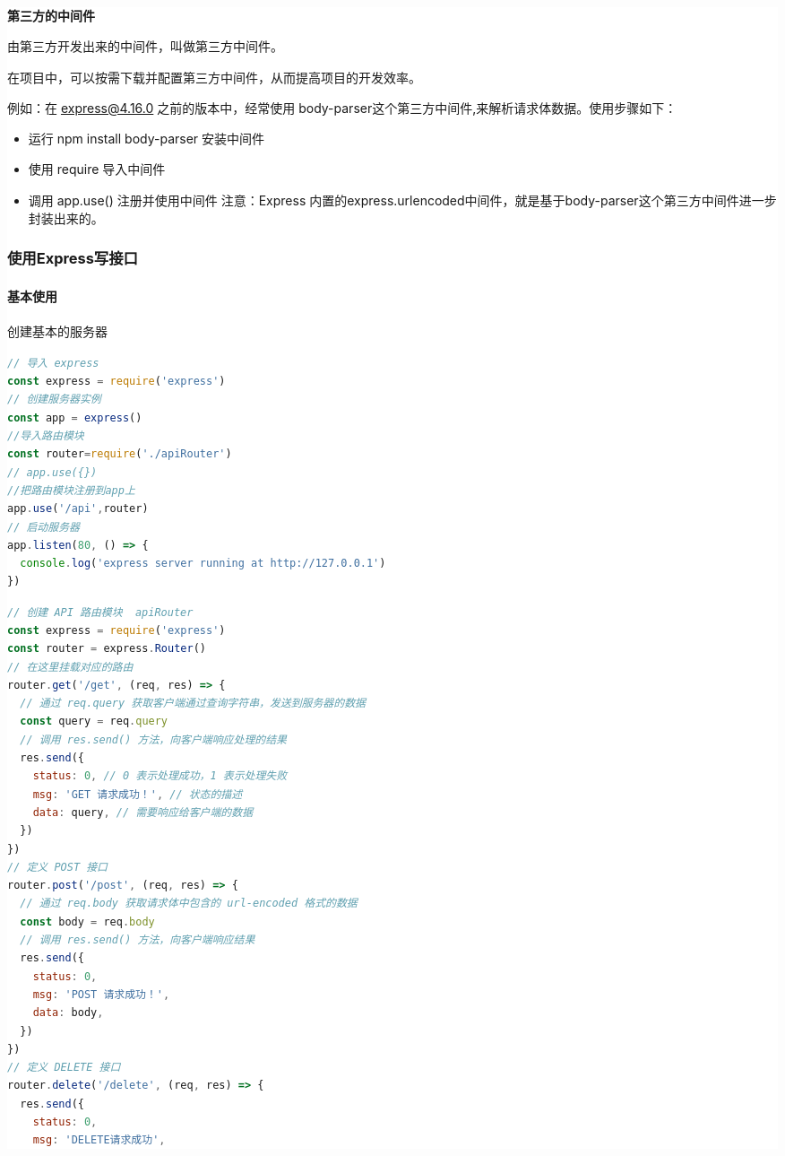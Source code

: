 **第三方的中间件** 

由第三方开发出来的中间件，叫做第三方中间件。

在项目中，可以按需下载并配置第三方中间件，从而提高项目的开发效率。 

例如：在 express@4.16.0 之前的版本中，经常使用 body-parser这个第三方中间件,来解析请求体数据。使用步骤如下：

- 运行 npm install body-parser 安装中间件

- 使用 require 导入中间件

- 调用 app.use() 注册并使用中间件 注意：Express 内置的express.urlencoded中间件，就是基于body-parser这个第三方中间件进一步封装出来的。


### 使用Express写接口

#### 基本使用

创建基本的服务器

```javascript
// 导入 express
const express = require('express')
// 创建服务器实例
const app = express()
//导入路由模块
const router=require('./apiRouter')
// app.use({})
//把路由模块注册到app上
app.use('/api',router)
// 启动服务器
app.listen(80, () => {
  console.log('express server running at http://127.0.0.1')
})
```

```javascript
// 创建 API 路由模块  apiRouter
const express = require('express')
const router = express.Router()
// 在这里挂载对应的路由
router.get('/get', (req, res) => {
  // 通过 req.query 获取客户端通过查询字符串，发送到服务器的数据
  const query = req.query
  // 调用 res.send() 方法，向客户端响应处理的结果
  res.send({
    status: 0, // 0 表示处理成功，1 表示处理失败
    msg: 'GET 请求成功！', // 状态的描述
    data: query, // 需要响应给客户端的数据
  })
})
// 定义 POST 接口
router.post('/post', (req, res) => {
  // 通过 req.body 获取请求体中包含的 url-encoded 格式的数据
  const body = req.body
  // 调用 res.send() 方法，向客户端响应结果
  res.send({
    status: 0,
    msg: 'POST 请求成功！',
    data: body,
  })
})
// 定义 DELETE 接口
router.delete('/delete', (req, res) => {
  res.send({
    status: 0,
    msg: 'DELETE请求成功',
```